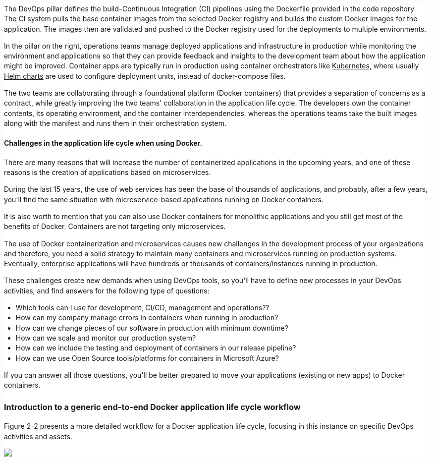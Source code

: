 The DevOps pillar defines the build–Continuous Integration (CI) pipelines using the Dockerfile provided in the code repository. The CI system pulls the base container images from the selected Docker registry and builds the custom Docker images for the application. The images then are validated and pushed to the Docker registry used for the deployments to multiple environments.

In the pillar on the right, operations teams manage deployed applications and infrastructure in production while monitoring the environment and applications so that they can provide feedback and insights to the development team about how the application might be improved. Container apps are typically run in production using container orchestrators like [Kubernetes,](https://kubernetes.io/) where usually [Helm charts](https://helm.sh/) are used to configure deployment units, instead of docker-compose files.

The two teams are collaborating through a foundational platform (Docker containers) that provides a separation of concerns as a contract, while greatly improving the two teams' collaboration in the application life cycle. The developers own the container contents, its operating environment, and the container interdependencies, whereas the operations teams take the built images along with the manifest and runs them in their orchestration system.

#### <span id="page-15-0"></span>**Challenges in the application life cycle when using Docker.**

There are many reasons that will increase the number of containerized applications in the upcoming years, and one of these reasons is the creation of applications based on microservices.

During the last 15 years, the use of web services has been the base of thousands of applications, and probably, after a few years, you'll find the same situation with microservice-based applications running on Docker containers.

It is also worth to mention that you can also use Docker containers for monolithic applications and you still get most of the benefits of Docker. Containers are not targeting only microservices.

The use of Docker containerization and microservices causes new challenges in the development process of your organizations and therefore, you need a solid strategy to maintain many containers and microservices running on production systems. Eventually, enterprise applications will have hundreds or thousands of containers/instances running in production.

These challenges create new demands when using DevOps tools, so you'll have to define new processes in your DevOps activities, and find answers for the following type of questions:

- Which tools can I use for development, CI/CD, management and operations??
- How can my company manage errors in containers when running in production?
- How can we change pieces of our software in production with minimum downtime?
- How can we scale and monitor our production system?
- How can we include the testing and deployment of containers in our release pipeline?
- How can we use Open Source tools/platforms for containers in Microsoft Azure?

If you can answer all those questions, you'll be better prepared to move your applications (existing or new apps) to Docker containers.

### <span id="page-16-0"></span>**Introduction to a generic end-to-end Docker application life cycle workflow**

Figure 2-2 presents a more detailed workflow for a Docker application life cycle, focusing in this instance on specific DevOps activities and assets.

![](_page_16_Figure_11.jpeg)

